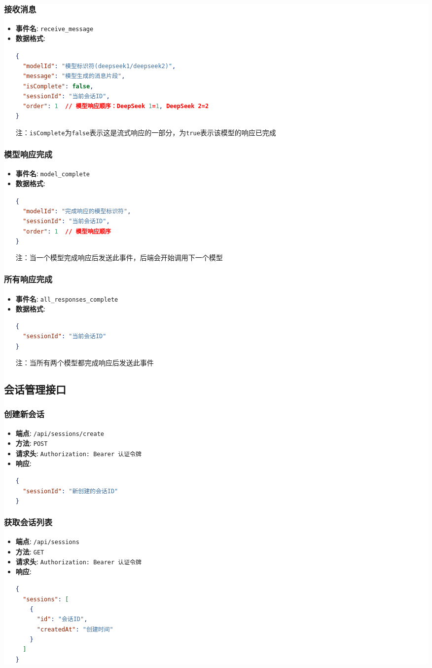 ### 接收消息
- **事件名**: `receive_message`
- **数据格式**:
  ```json
  {
    "modelId": "模型标识符(deepseek1/deepseek2)",
    "message": "模型生成的消息片段",
    "isComplete": false,
    "sessionId": "当前会话ID",
    "order": 1  // 模型响应顺序：DeepSeek 1=1, DeepSeek 2=2
  }
  ```
  注：`isComplete`为`false`表示这是流式响应的一部分，为`true`表示该模型的响应已完成

### 模型响应完成
- **事件名**: `model_complete`
- **数据格式**:
  ```json
  {
    "modelId": "完成响应的模型标识符",
    "sessionId": "当前会话ID",
    "order": 1  // 模型响应顺序
  }
  ```
  注：当一个模型完成响应后发送此事件，后端会开始调用下一个模型

### 所有响应完成
- **事件名**: `all_responses_complete`
- **数据格式**:
  ```json
  {
    "sessionId": "当前会话ID"
  }
  ```
  注：当所有两个模型都完成响应后发送此事件

## 会话管理接口

### 创建新会话
- **端点**: `/api/sessions/create`
- **方法**: `POST`
- **请求头**: `Authorization: Bearer 认证令牌`
- **响应**:
  ```json
  {
    "sessionId": "新创建的会话ID"
  }
  ```

### 获取会话列表
- **端点**: `/api/sessions`
- **方法**: `GET`
- **请求头**: `Authorization: Bearer 认证令牌`
- **响应**:
  ```json
  {
    "sessions": [
      {
        "id": "会话ID",
        "createdAt": "创建时间"
      }
    ]
  }
  ```